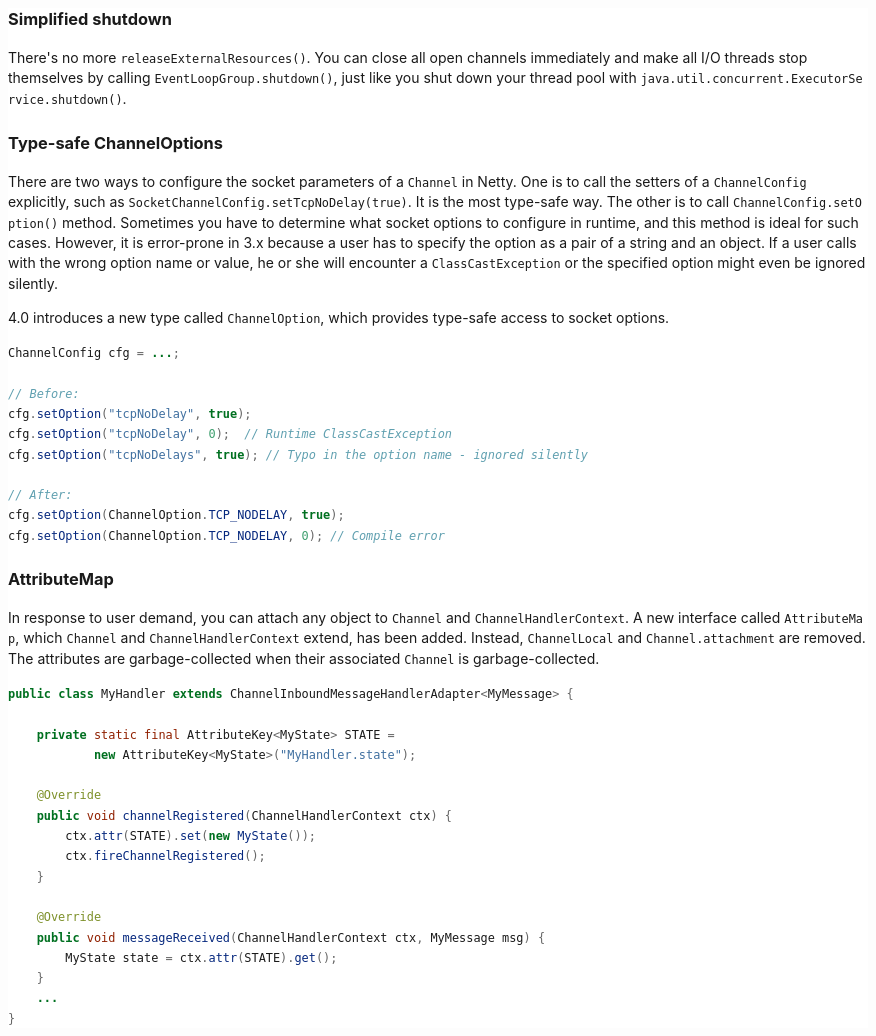### Simplified shutdown

There's no more `releaseExternalResources()`.  You can close all open channels immediately and make all I/O threads stop themselves by calling `EventLoopGroup.shutdown()`, just like you shut down your thread pool with `java.util.concurrent.ExecutorService.shutdown()`.

### Type-safe ChannelOptions

There are two ways to configure the socket parameters of a `Channel` in Netty.  One is to call the setters of a `ChannelConfig` explicitly, such as `SocketChannelConfig.setTcpNoDelay(true)`.  It is the most type-safe way.  The other is to call `ChannelConfig.setOption()` method.  Sometimes you have to determine what socket options to configure in runtime, and this method is ideal for such cases.  However, it is error-prone in 3.x because a user has to specify the option as a pair of a string and an object.  If a user calls with the wrong option name or value, he or she will encounter a `ClassCastException` or the specified option might even be ignored silently.

4.0 introduces a new type called `ChannelOption`, which provides type-safe access to socket options.

```java
ChannelConfig cfg = ...;
 
// Before:
cfg.setOption("tcpNoDelay", true);
cfg.setOption("tcpNoDelay", 0);  // Runtime ClassCastException
cfg.setOption("tcpNoDelays", true); // Typo in the option name - ignored silently
 
// After:
cfg.setOption(ChannelOption.TCP_NODELAY, true);
cfg.setOption(ChannelOption.TCP_NODELAY, 0); // Compile error
```

### AttributeMap

In response to user demand, you can attach any object to `Channel` and `ChannelHandlerContext`.  A new interface called `AttributeMap`, which `Channel` and `ChannelHandlerContext` extend, has been added.  Instead, `ChannelLocal` and `Channel.attachment` are removed.  The attributes are garbage-collected when their associated `Channel` is garbage-collected.

```java
public class MyHandler extends ChannelInboundMessageHandlerAdapter<MyMessage> {
 
    private static final AttributeKey<MyState> STATE =
            new AttributeKey<MyState>("MyHandler.state");
 
    @Override
    public void channelRegistered(ChannelHandlerContext ctx) {
        ctx.attr(STATE).set(new MyState());
        ctx.fireChannelRegistered();
    }
 
    @Override
    public void messageReceived(ChannelHandlerContext ctx, MyMessage msg) {
        MyState state = ctx.attr(STATE).get();
    }
    ...
}
```
